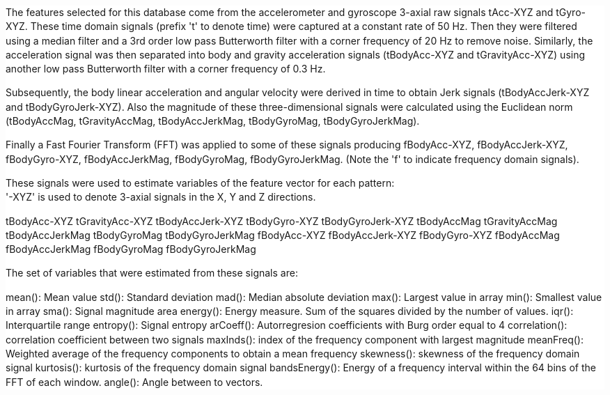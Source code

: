 The features selected for this database come from the accelerometer and gyroscope 3-axial raw signals tAcc-XYZ and tGyro-XYZ. These time domain signals (prefix 't' to denote time) were captured at a constant rate of 50 Hz. Then they were filtered using a median filter and a 3rd order low pass Butterworth filter with a corner frequency of 20 Hz to remove noise. Similarly, the acceleration signal was then separated into body and gravity acceleration signals (tBodyAcc-XYZ and tGravityAcc-XYZ) using another low pass Butterworth filter with a corner frequency of 0.3 Hz. 

Subsequently, the body linear acceleration and angular velocity were derived in time to obtain Jerk signals (tBodyAccJerk-XYZ and tBodyGyroJerk-XYZ). Also the magnitude of these three-dimensional signals were calculated using the Euclidean norm (tBodyAccMag, tGravityAccMag, tBodyAccJerkMag, tBodyGyroMag, tBodyGyroJerkMag). 

Finally a Fast Fourier Transform (FFT) was applied to some of these signals producing fBodyAcc-XYZ, fBodyAccJerk-XYZ, fBodyGyro-XYZ, fBodyAccJerkMag, fBodyGyroMag, fBodyGyroJerkMag. (Note the 'f' to indicate frequency domain signals). 

These signals were used to estimate variables of the feature vector for each pattern:  
'-XYZ' is used to denote 3-axial signals in the X, Y and Z directions.

tBodyAcc-XYZ
tGravityAcc-XYZ
tBodyAccJerk-XYZ
tBodyGyro-XYZ
tBodyGyroJerk-XYZ
tBodyAccMag
tGravityAccMag
tBodyAccJerkMag
tBodyGyroMag
tBodyGyroJerkMag
fBodyAcc-XYZ
fBodyAccJerk-XYZ
fBodyGyro-XYZ
fBodyAccMag
fBodyAccJerkMag
fBodyGyroMag
fBodyGyroJerkMag

The set of variables that were estimated from these signals are: 

mean(): Mean value
std(): Standard deviation
mad(): Median absolute deviation 
max(): Largest value in array
min(): Smallest value in array
sma(): Signal magnitude area
energy(): Energy measure. Sum of the squares divided by the number of values. 
iqr(): Interquartile range 
entropy(): Signal entropy
arCoeff(): Autorregresion coefficients with Burg order equal to 4
correlation(): correlation coefficient between two signals
maxInds(): index of the frequency component with largest magnitude
meanFreq(): Weighted average of the frequency components to obtain a mean frequency
skewness(): skewness of the frequency domain signal 
kurtosis(): kurtosis of the frequency domain signal 
bandsEnergy(): Energy of a frequency interval within the 64 bins of the FFT of each window.
angle(): Angle between to vectors.
